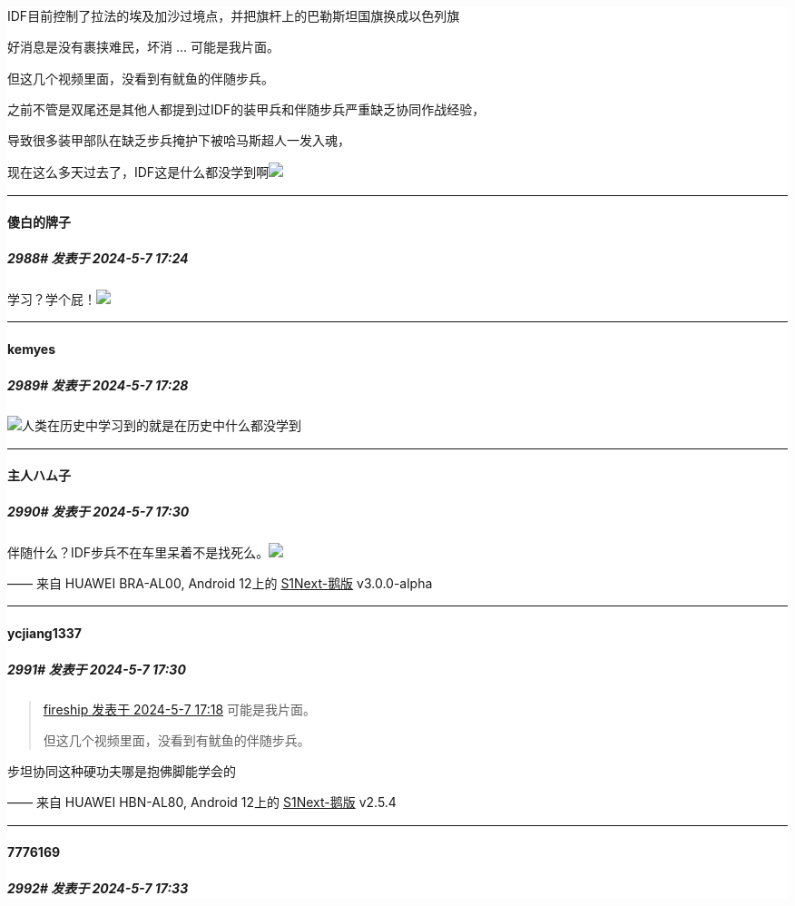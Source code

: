 IDF目前控制了拉法的埃及加沙过境点，并把旗杆上的巴勒斯坦国旗换成以色列旗

好消息是没有裹挟难民，坏消 ...</blockquote>
可能是我片面。

但这几个视频里面，没看到有鱿鱼的伴随步兵。

之前不管是双尾还是其他人都提到过IDF的装甲兵和伴随步兵严重缺乏协同作战经验，

导致很多装甲部队在缺乏步兵掩护下被哈马斯超人一发入魂，

现在这么多天过去了，IDF这是什么都没学到啊<img src="https://static.saraba1st.com/image/smiley/face2017/067.png" referrerpolicy="no-referrer">

*****

####  傻白的牌子  
##### 2988#       发表于 2024-5-7 17:24

学习？学个屁！<img src="https://static.saraba1st.com/image/smiley/face2017/067.png" referrerpolicy="no-referrer">


*****

####  kemyes  
##### 2989#       发表于 2024-5-7 17:28

<img src="https://static.saraba1st.com/image/smiley/face2017/067.png" referrerpolicy="no-referrer">人类在历史中学习到的就是在历史中什么都没学到

*****

####  主人ハム子  
##### 2990#       发表于 2024-5-7 17:30

伴随什么？IDF步兵不在车里呆着不是找死么。<img src="https://static.saraba1st.com/image/smiley/face2017/037.png" referrerpolicy="no-referrer">

—— 来自 HUAWEI BRA-AL00, Android 12上的 [S1Next-鹅版](https://github.com/ykrank/S1-Next/releases) v3.0.0-alpha

*****

####  ycjiang1337  
##### 2991#       发表于 2024-5-7 17:30

<blockquote><a href="httphttps://bbs.saraba1st.com/2b/forum.php?mod=redirect&amp;goto=findpost&amp;pid=64841690&amp;ptid=2174129" target="_blank">fireship 发表于 2024-5-7 17:18</a>
可能是我片面。

但这几个视频里面，没看到有鱿鱼的伴随步兵。</blockquote>
步坦协同这种硬功夫哪是抱佛脚能学会的

—— 来自 HUAWEI HBN-AL80, Android 12上的 [S1Next-鹅版](https://github.com/ykrank/S1-Next/releases) v2.5.4


*****

####  7776169  
##### 2992#       发表于 2024-5-7 17:33
